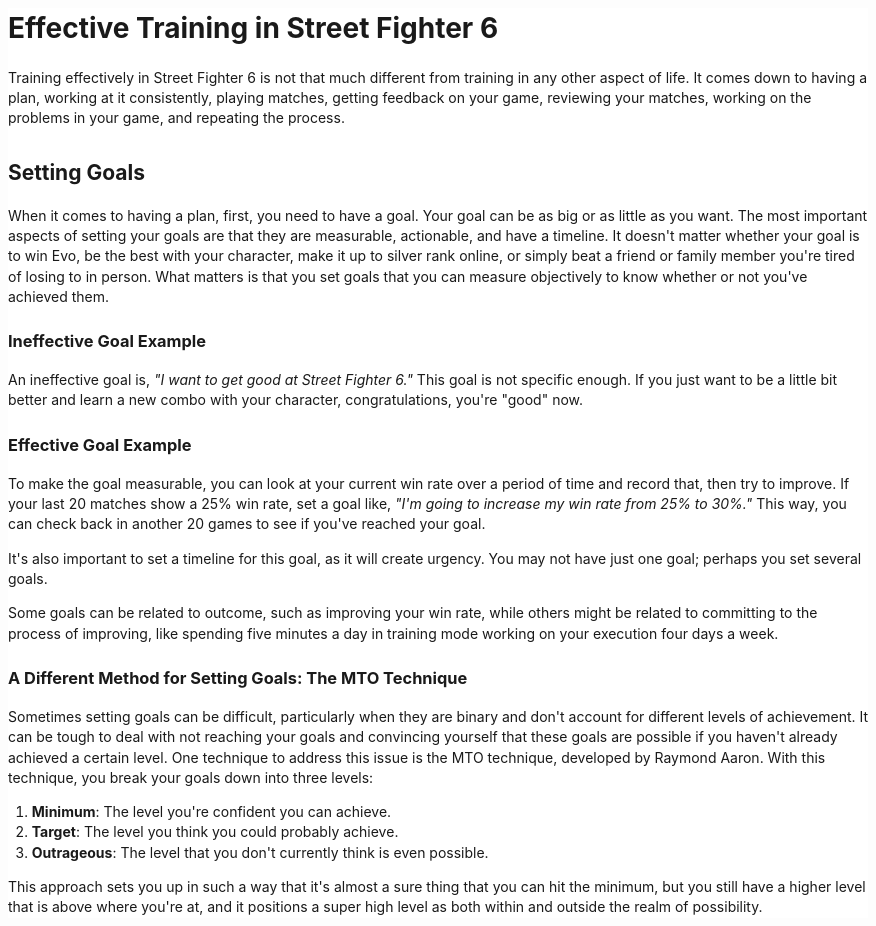 
# Effective Training in Street Fighter 6

Training effectively in Street Fighter 6 is not that much different from training in any other aspect of life. It comes down to having a plan, working at it consistently, playing matches, getting feedback on your game, reviewing your matches, working on the problems in your game, and repeating the process.

## Setting Goals

When it comes to having a plan, first, you need to have a goal. Your goal can be as big or as little as you want. The most important aspects of setting your goals are that they are measurable, actionable, and have a timeline. It doesn't matter whether your goal is to win Evo, be the best with your character, make it up to silver rank online, or simply beat a friend or family member you're tired of losing to in person. What matters is that you set goals that you can measure objectively to know whether or not you've achieved them.

### Ineffective Goal Example

An ineffective goal is, *"I want to get good at Street Fighter 6."* This goal is not specific enough. If you just want to be a little bit better and learn a new combo with your character, congratulations, you're "good" now.

### Effective Goal Example

To make the goal measurable, you can look at your current win rate over a period of time and record that, then try to improve. If your last 20 matches show a 25% win rate, set a goal like, *"I'm going to increase my win rate from 25% to 30%."* This way, you can check back in another 20 games to see if you've reached your goal.

It's also important to set a timeline for this goal, as it will create urgency. You may not have just one goal; perhaps you set several goals. 

Some goals can be related to outcome, such as improving your win rate, while others might be related to committing to the process of improving, like spending five minutes a day in training mode working on your execution four days a week.

### A Different Method for Setting Goals: The MTO Technique

Sometimes setting goals can be difficult, particularly when they are binary and don't account for different levels of achievement. It can be tough to deal with not reaching your goals and convincing yourself that these goals are possible if you haven't already achieved a certain level. One technique to address this issue is the MTO technique, developed by Raymond Aaron. With this technique, you break your goals down into three levels:

1.  **Minimum**: The level you're confident you can achieve.
2.  **Target**: The level you think you could probably achieve.
3.  **Outrageous**: The level that you don't currently think is even possible.

This approach sets you up in such a way that it's almost a sure thing that you can hit the minimum, but you still have a higher level that is above where you're at, and it positions a super high level as both within and outside the realm of possibility.
